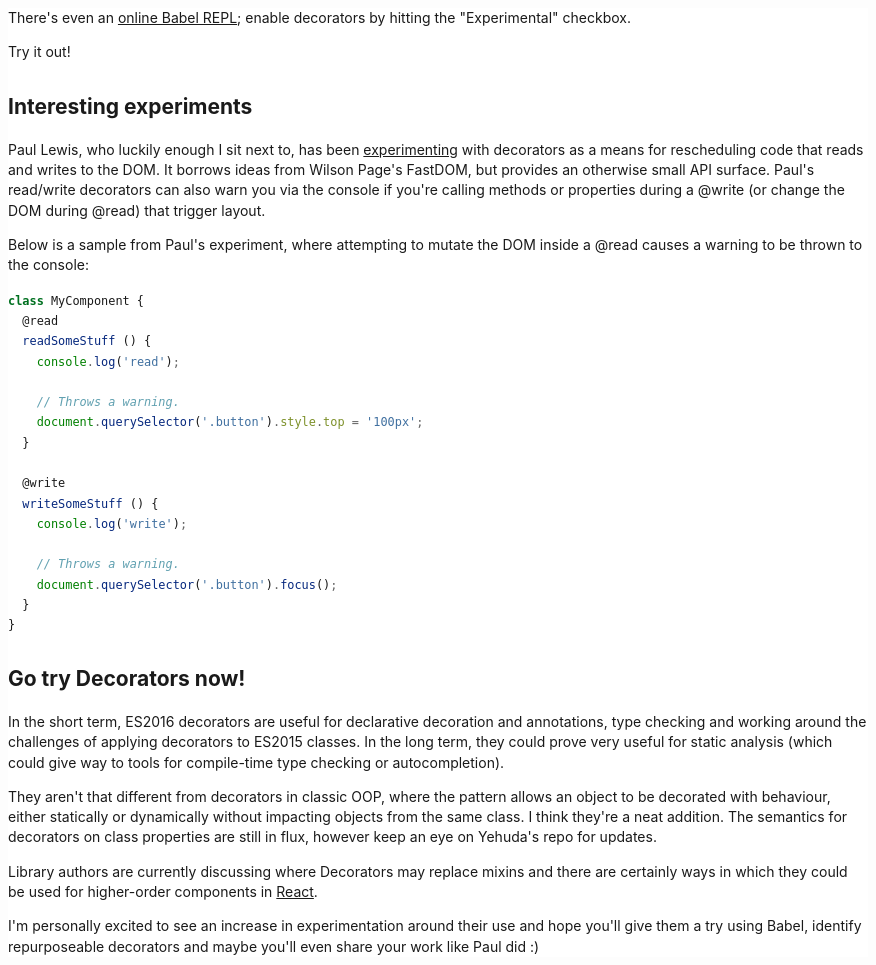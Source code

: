 There's even an [online Babel REPL](https://babeljs.io/repl/); enable decorators by hitting the "Experimental" checkbox.

Try it out!

## Interesting experiments

Paul Lewis, who luckily enough I sit next to, has been [experimenting](https://github.com/GoogleChrome/samples/tree/gh-pages/decorators-es7/read-write) with decorators as a means for rescheduling code that reads and writes to the DOM. It borrows ideas from Wilson Page's FastDOM, but provides an otherwise small API surface. Paul's read/write decorators can also warn you via the console if you're calling methods or properties during a @write (or change the DOM during @read) that trigger layout.

Below is a sample from Paul's experiment, where attempting to mutate the DOM inside a @read causes a warning to be thrown to the console:

```js
class MyComponent {
  @read
  readSomeStuff () {
    console.log('read');

    // Throws a warning.
    document.querySelector('.button').style.top = '100px';
  }

  @write
  writeSomeStuff () {
    console.log('write');

    // Throws a warning.
    document.querySelector('.button').focus();
  }
}
```

## Go try Decorators now!

In the short term, ES2016 decorators are useful for declarative decoration and annotations, type checking and working around the challenges of applying decorators to ES2015 classes. In the long term, they could prove very useful for static analysis (which could give way to tools for compile-time type checking or autocompletion). 

They aren't that different from decorators in classic OOP, where the pattern allows an object to be decorated with behaviour, either statically or dynamically without impacting objects from the same class. I think they're a neat addition. The semantics for decorators on class properties are still in flux, however keep an eye on Yehuda's repo for updates.

Library authors are currently discussing where Decorators may replace mixins and there are certainly ways in which they could be used for higher-order components in [React](https://github.com/timbur/react-mixin-decorator). 

I'm personally excited to see an increase in experimentation around their use and hope you'll give them a try using Babel, identify repurposeable decorators and maybe you'll even share your work like Paul did :)
